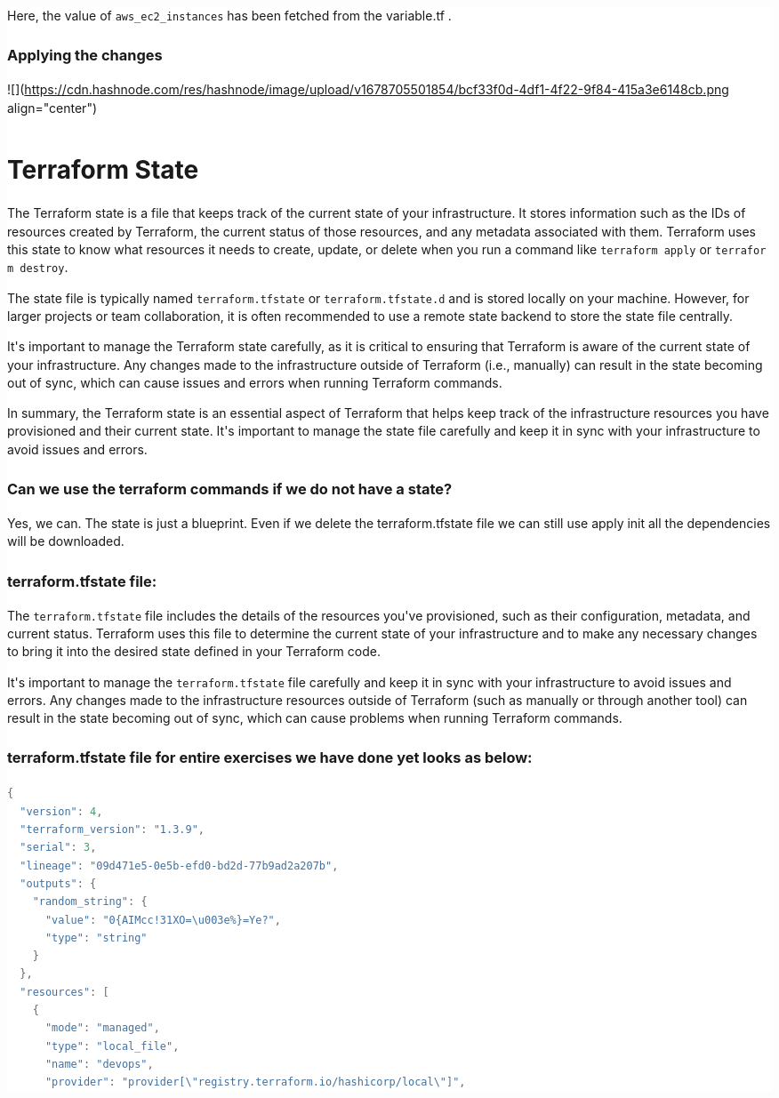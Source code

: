 Here, the value of `aws_ec2_instances` has been fetched from the variable.tf .

### Applying the changes

![](https://cdn.hashnode.com/res/hashnode/image/upload/v1678705501854/bcf33f0d-4df1-4f22-9f84-415a3e6148cb.png align="center")

# Terraform State

The Terraform state is a file that keeps track of the current state of your infrastructure. It stores information such as the IDs of resources created by Terraform, the current status of those resources, and any metadata associated with them. Terraform uses this state to know what resources it needs to create, update, or delete when you run a command like `terraform apply` or `terraform destroy`.

The state file is typically named `terraform.tfstate` or `terraform.tfstate.d` and is stored locally on your machine. However, for larger projects or team collaboration, it is often recommended to use a remote state backend to store the state file centrally.

It's important to manage the Terraform state carefully, as it is critical to ensuring that Terraform is aware of the current state of your infrastructure. Any changes made to the infrastructure outside of Terraform (i.e., manually) can result in the state becoming out of sync, which can cause issues and errors when running Terraform commands.

In summary, the Terraform state is an essential aspect of Terraform that helps keep track of the infrastructure resources you have provisioned and their current state. It's important to manage the state file carefully and keep it in sync with your infrastructure to avoid issues and errors.

### Can we use the terraform commands if we do not have a state?

Yes, we can. The state is just a blueprint. Even if we delete the terraform.tfstate file we can still use apply init all the dependencies will be downloaded.

### terraform.tfstate file:

The `terraform.tfstate` file includes the details of the resources you've provisioned, such as their configuration, metadata, and current status. Terraform uses this file to determine the current state of your infrastructure and to make any necessary changes to bring it into the desired state defined in your Terraform code.

It's important to manage the `terraform.tfstate` file carefully and keep it in sync with your infrastructure to avoid issues and errors. Any changes made to the infrastructure resources outside of Terraform (such as manually or through another tool) can result in the state becoming out of sync, which can cause problems when running Terraform commands.

### terraform.tfstate file for entire exercises we have done yet looks as below:

```java
{
  "version": 4,
  "terraform_version": "1.3.9",
  "serial": 3,
  "lineage": "09d471e5-0e5b-efd0-bd2d-77b9ad2a207b",
  "outputs": {
    "random_string": {
      "value": "0{AIMcc!31XO=\u003e%}=Ye?",
      "type": "string"
    }
  },
  "resources": [
    {
      "mode": "managed",
      "type": "local_file",
      "name": "devops",
      "provider": "provider[\"registry.terraform.io/hashicorp/local\"]",
```